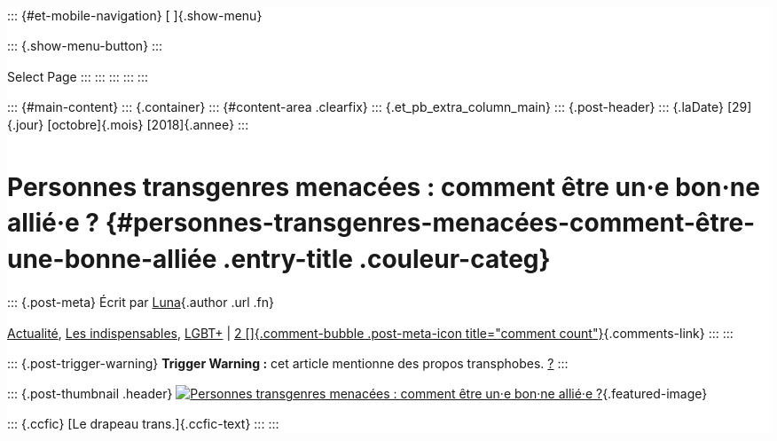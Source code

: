 ::: {#et-mobile-navigation}
[ ]{.show-menu}

::: {.show-menu-button}
:::

Select Page
:::
:::
:::
:::
:::

::: {#main-content}
::: {.container}
::: {#content-area .clearfix}
::: {.et_pb_extra_column_main}
::: {.post-header}
::: {.laDate}
[29]{.jour} [octobre]{.mois} [2018]{.annee}
:::

Personnes transgenres menacées : comment être un·e bon·ne allié·e ? {#personnes-transgenres-menacées-comment-être-une-bonne-alliée .entry-title .couleur-categ}
===================================================================

::: {.post-meta}
Écrit par
[Luna](https://simonae.fr/auteurice/luna/ "Articles par Luna"){.author
.url .fn}

[Actualité](https://simonae.fr/categorie/au-quotidien/actualite/), [Les
indispensables](https://simonae.fr/categorie/militantisme/les-indispensables/),
[LGBT+](https://simonae.fr/categorie/militantisme/lgbt/) \| [2
[]{.comment-bubble .post-meta-icon
title="comment count"}](https://simonae.fr/au-quotidien/actualite/personnes-transgenres-menacees-guide-bon-allie/#comments){.comments-link}
:::
:::

::: {.post-trigger-warning}
**Trigger Warning :** cet article mentionne des propos transphobes.
[?](https://simonae.fr/militantisme/feminisme/les-bases/avertissements-contenu-trigger-warning-content-note/)
:::

::: {.post-thumbnail .header}
[![Personnes transgenres menacées : comment être un·e bon·ne
allié·e ?](https://i1.wp.com/simonae.fr/wp-content/uploads/2018/10/drapeau_trans.jpg?resize=948%2C350&ssl=1)](https://simonae.fr/au-quotidien/actualite/personnes-transgenres-menacees-guide-bon-allie/ "Personnes transgenres menacées : comment être un·e bon·ne allié·e ?"){.featured-image}

::: {.ccfic}
[Le drapeau trans.]{.ccfic-text}
:::
:::
